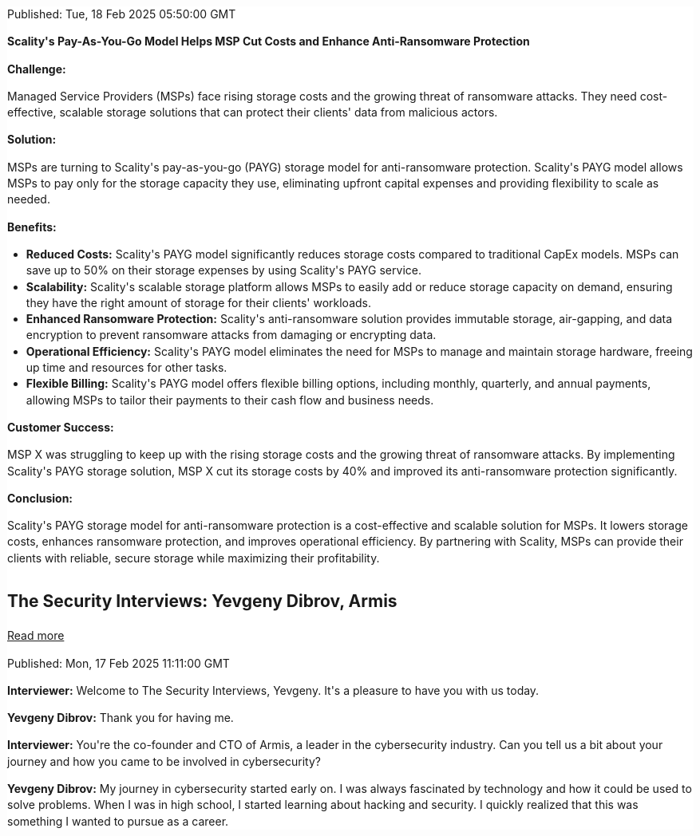 Published: Tue, 18 Feb 2025 05:50:00 GMT

**Scality's Pay-As-You-Go Model Helps MSP Cut Costs and Enhance Anti-Ransomware Protection**

**Challenge:**

Managed Service Providers (MSPs) face rising storage costs and the growing threat of ransomware attacks. They need cost-effective, scalable storage solutions that can protect their clients' data from malicious actors.

**Solution:**

MSPs are turning to Scality's pay-as-you-go (PAYG) storage model for anti-ransomware protection. Scality's PAYG model allows MSPs to pay only for the storage capacity they use, eliminating upfront capital expenses and providing flexibility to scale as needed.

**Benefits:**

* **Reduced Costs:** Scality's PAYG model significantly reduces storage costs compared to traditional CapEx models. MSPs can save up to 50% on their storage expenses by using Scality's PAYG service.
* **Scalability:** Scality's scalable storage platform allows MSPs to easily add or reduce storage capacity on demand, ensuring they have the right amount of storage for their clients' workloads.
* **Enhanced Ransomware Protection:** Scality's anti-ransomware solution provides immutable storage, air-gapping, and data encryption to prevent ransomware attacks from damaging or encrypting data.
* **Operational Efficiency:** Scality's PAYG model eliminates the need for MSPs to manage and maintain storage hardware, freeing up time and resources for other tasks.
* **Flexible Billing:** Scality's PAYG model offers flexible billing options, including monthly, quarterly, and annual payments, allowing MSPs to tailor their payments to their cash flow and business needs.

**Customer Success:**

MSP X was struggling to keep up with the rising storage costs and the growing threat of ransomware attacks. By implementing Scality's PAYG storage solution, MSP X cut its storage costs by 40% and improved its anti-ransomware protection significantly.

**Conclusion:**

Scality's PAYG storage model for anti-ransomware protection is a cost-effective and scalable solution for MSPs. It lowers storage costs, enhances ransomware protection, and improves operational efficiency. By partnering with Scality, MSPs can provide their clients with reliable, secure storage while maximizing their profitability.

## The Security Interviews: Yevgeny Dibrov, Armis
[Read more](https://www.computerweekly.com/news/366618690/The-Security-Interviews-Yevgeny-Dibrov-Armis)

Published: Mon, 17 Feb 2025 11:11:00 GMT

**Interviewer:** Welcome to The Security Interviews, Yevgeny. It's a pleasure to have you with us today.

**Yevgeny Dibrov:** Thank you for having me.

**Interviewer:** You're the co-founder and CTO of Armis, a leader in the cybersecurity industry. Can you tell us a bit about your journey and how you came to be involved in cybersecurity?

**Yevgeny Dibrov:** My journey in cybersecurity started early on. I was always fascinated by technology and how it could be used to solve problems. When I was in high school, I started learning about hacking and security. I quickly realized that this was something I wanted to pursue as a career.
